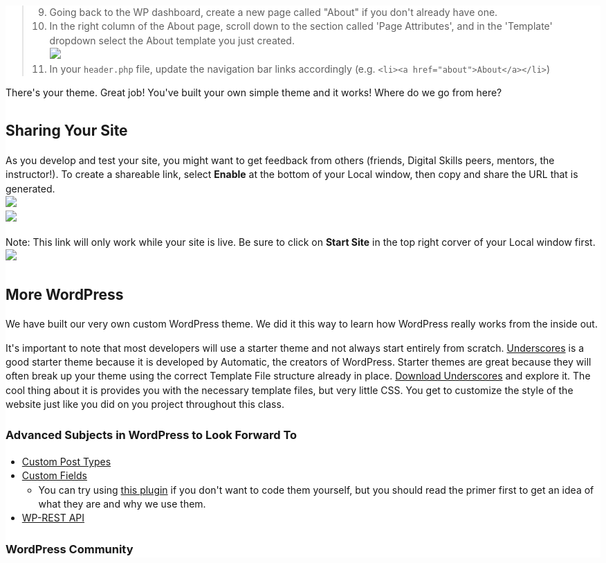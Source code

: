 > 9. Going back to the WP dashboard, create a new page called "About" if you don't already have one.
> 10. In the right column of the About page, scroll down to the section called 'Page Attributes', and in the 'Template' dropdown select the About template you just created. <br> ![]({{site.img}}/module5/wp-about-template.png)
> 11. In your `header.php` file, update the navigation bar links accordingly (e.g. `<li><a href="about">About</a></li>`)


There's your theme. Great job! You've built your own simple theme and it works! Where do we go from here?

## Sharing Your Site

As you develop and test your site, you might want to get feedback from others (friends, Digital Skills peers, mentors, the instructor!). To create a shareable link, select **Enable** at the bottom of your Local window, then copy and share the URL that is generated. <br> ![]({{site.img}}/module7/local-live-enable.png) <br> ![]({{site.img}}/module7/local-live-link.png)

Note: This link will only work while your site is live. Be sure to click on **Start Site** in the top right corver of your Local window first. <br> ![]({{site.img}}/module7/local-start-site.png)


## More WordPress

We have built our very own custom WordPress theme. We did it this way to learn how WordPress really works from the inside out.

It's important to note that most developers will use a starter theme and not always start entirely from scratch. [Underscores](http://underscoes.me) is a good starter theme because it is developed by Automatic, the creators of WordPress. Starter themes are great because they will often break up your theme using the correct Template File structure already in place. [Download Underscores](http://underscores.me/) and explore it. The cool thing about it is provides you with the necessary template files, but very little CSS. You get to customize the style of the website just like you did on you project throughout this class.

<div class="summary">

### Advanced Subjects in WordPress to Look Forward To

</div>

<div class="details">

* [Custom Post Types](https://codex.wordpress.org/Post_Types)
* [Custom Fields](https://codex.wordpress.org/Custom_Fields)
  * You can try using [this plugin](https://en-ca.wordpress.org/plugins/advanced-custom-fields/) if you don't want to code them yourself, but you should read the primer first to get an idea of what they are and why we use them.
* [WP-REST API](https://v2.wp-api.org/)

</div>

### WordPress Community
